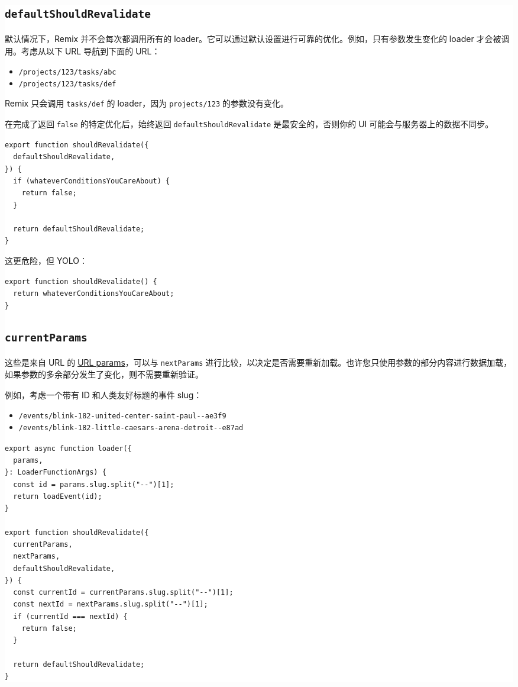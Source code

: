 ## `defaultShouldRevalidate`

默认情况下，Remix 并不会每次都调用所有的 loader。它可以通过默认设置进行可靠的优化。例如，只有参数发生变化的 loader 才会被调用。考虑从以下 URL 导航到下面的 URL：

- `/projects/123/tasks/abc`
- `/projects/123/tasks/def`

Remix 只会调用 `tasks/def` 的 loader，因为 `projects/123` 的参数没有变化。

在完成了返回 `false` 的特定优化后，始终返回 `defaultShouldRevalidate` 是最安全的，否则你的 UI 可能会与服务器上的数据不同步。

```tsx
export function shouldRevalidate({
  defaultShouldRevalidate,
}) {
  if (whateverConditionsYouCareAbout) {
    return false;
  }

  return defaultShouldRevalidate;
}
```

这更危险，但 YOLO：

```tsx
export function shouldRevalidate() {
  return whateverConditionsYouCareAbout;
}
```

## `currentParams`

这些是来自 URL 的 [URL params][url-params]，可以与 `nextParams` 进行比较，以决定是否需要重新加载。也许您只使用参数的部分内容进行数据加载，如果参数的多余部分发生了变化，则不需要重新验证。

例如，考虑一个带有 ID 和人类友好标题的事件 slug：

- `/events/blink-182-united-center-saint-paul--ae3f9`
- `/events/blink-182-little-caesars-arena-detroit--e87ad`

```tsx filename=app/routes/events.$slug.tsx
export async function loader({
  params,
}: LoaderFunctionArgs) {
  const id = params.slug.split("--")[1];
  return loadEvent(id);
}

export function shouldRevalidate({
  currentParams,
  nextParams,
  defaultShouldRevalidate,
}) {
  const currentId = currentParams.slug.split("--")[1];
  const nextId = nextParams.slug.split("--")[1];
  if (currentId === nextId) {
    return false;
  }

  return defaultShouldRevalidate;
}
```


[url-params]: ../file-conventions/routes#dynamic-segments
[userevalidator]: ../hooks/use-revalidator